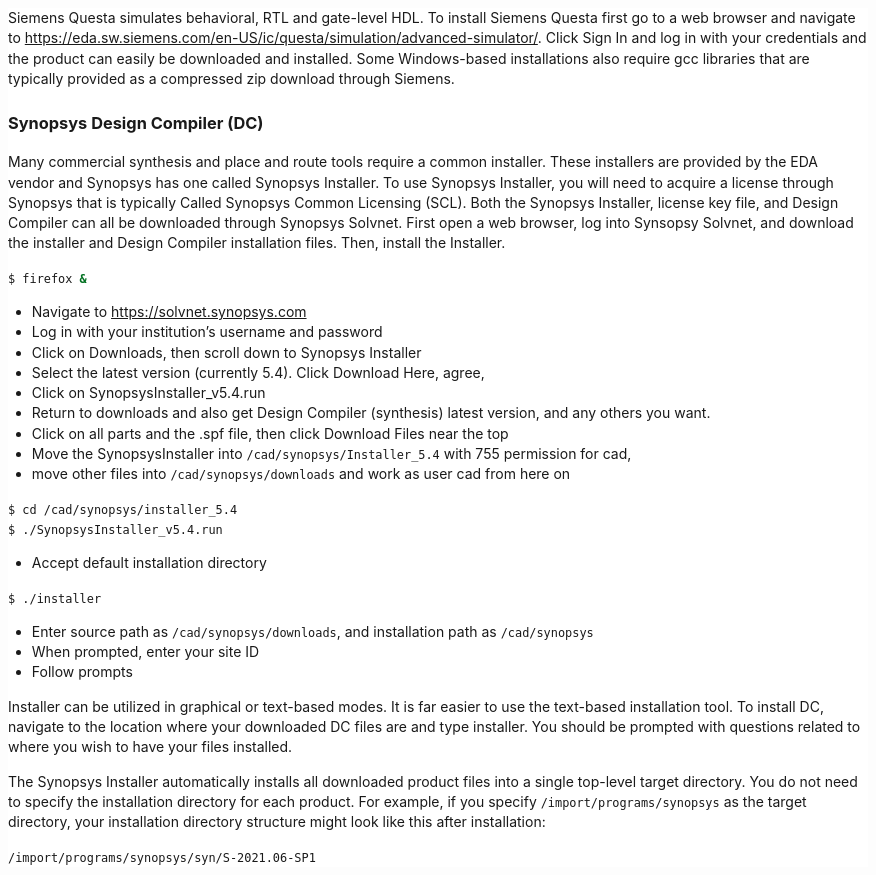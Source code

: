 Siemens Questa simulates behavioral, RTL and gate-level HDL.  To install Siemens Questa first go to a web browser and navigate to https://eda.sw.siemens.com/en-US/ic/questa/simulation/advanced-simulator/.  Click Sign In and log in with your credentials and the product can easily be downloaded and installed.  Some  Windows-based installations also require gcc libraries that are typically provided as a compressed zip download through Siemens.

### Synopsys Design Compiler (DC)

Many commercial synthesis and place and route tools require a common installer.  These installers are provided by the EDA vendor and Synopsys has one called Synopsys Installer.  To use Synopsys Installer, you will need to acquire a license through Synopsys that is typically Called Synopsys Common Licensing (SCL).  Both the Synopsys Installer, license key file, and Design Compiler can all be downloaded through Synopsys Solvnet.  First open a web browser, log into Synsopsy Solvnet, and download the installer and Design Compiler installation files.  Then, install the Installer.

```bash
$ firefox &
```

- Navigate to https://solvnet.synopsys.com
- Log in with your institution’s username and password
- Click on Downloads, then scroll down to Synopsys Installer
- Select the latest version (currently 5.4).  Click Download Here, agree,
- Click on SynopsysInstaller_v5.4.run
- Return to downloads and also get Design Compiler (synthesis) latest version, and any others you want.
- Click on all parts and the .spf file, then click Download Files near the top
- Move the SynopsysInstaller into `/cad/synopsys/Installer_5.4` with 755 permission for cad,
- move other files into `/cad/synopsys/downloads` and work as user cad from here on

```bash
$ cd /cad/synopsys/installer_5.4
$ ./SynopsysInstaller_v5.4.run
```
- Accept default installation directory
```bash
$ ./installer
```
- Enter source path as `/cad/synopsys/downloads`, and installation path as `/cad/synopsys`
- When prompted, enter your site ID
- Follow prompts

Installer can be utilized in graphical or text-based modes.  It is far easier to use the text-based installation tool.  To install DC, navigate to the location where your downloaded DC files are and type installer.  You should be prompted with questions related to where you wish to have your files installed.

The Synopsys Installer automatically installs all downloaded product files into a single top-level target directory. You do not need to specify the installation directory for each product. For example, if you specify `/import/programs/synopsys` as the target directory, your installation directory structure might look like this after installation:

```bash
/import/programs/synopsys/syn/S-2021.06-SP1
```
